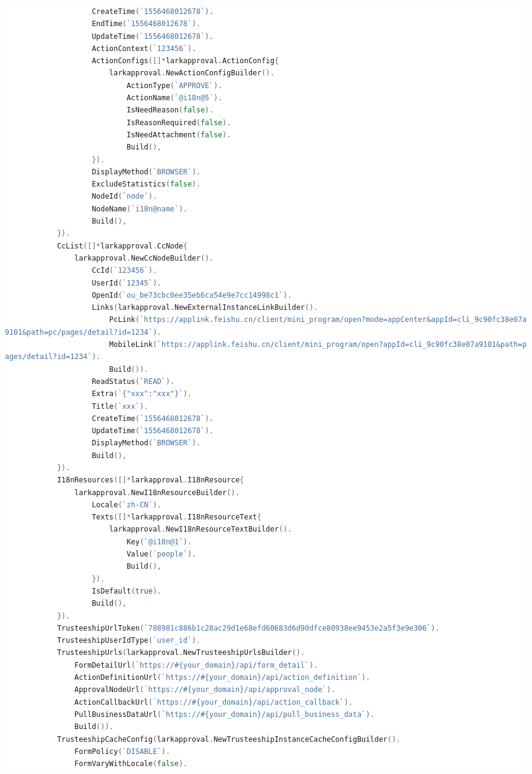 ```go
					CreateTime(`1556468012678`).
					EndTime(`1556468012678`).
					UpdateTime(`1556468012678`).
					ActionContext(`123456`).
					ActionConfigs([]*larkapproval.ActionConfig{
						larkapproval.NewActionConfigBuilder().
							ActionType(`APPROVE`).
							ActionName(`@i18n@5`).
							IsNeedReason(false).
							IsReasonRequired(false).
							IsNeedAttachment(false).
							Build(),
					}).
					DisplayMethod(`BROWSER`).
					ExcludeStatistics(false).
					NodeId(`node`).
					NodeName(`i18n@name`).
					Build(),
			}).
			CcList([]*larkapproval.CcNode{
				larkapproval.NewCcNodeBuilder().
					CcId(`123456`).
					UserId(`12345`).
					OpenId(`ou_be73cbc0ee35eb6ca54e9e7cc14998c1`).
					Links(larkapproval.NewExternalInstanceLinkBuilder().
						PcLink(`https://applink.feishu.cn/client/mini_program/open?mode=appCenter&appId=cli_9c90fc38e07a9101&path=pc/pages/detail?id=1234`).
						MobileLink(`https://applink.feishu.cn/client/mini_program/open?appId=cli_9c90fc38e07a9101&path=pages/detail?id=1234`).
						Build()).
					ReadStatus(`READ`).
					Extra(`{"xxx":"xxx"}`).
					Title(`xxx`).
					CreateTime(`1556468012678`).
					UpdateTime(`1556468012678`).
					DisplayMethod(`BROWSER`).
					Build(),
			}).
			I18nResources([]*larkapproval.I18nResource{
				larkapproval.NewI18nResourceBuilder().
					Locale(`zh-CN`).
					Texts([]*larkapproval.I18nResourceText{
						larkapproval.NewI18nResourceTextBuilder().
							Key(`@i18n@1`).
							Value(`people`).
							Build(),
					}).
					IsDefault(true).
					Build(),
			}).
			TrusteeshipUrlToken(`788981c886b1c28ac29d1e68efd60683d6d90dfce80938ee9453e2a5f3e9e306`).
			TrusteeshipUserIdType(`user_id`).
			TrusteeshipUrls(larkapproval.NewTrusteeshipUrlsBuilder().
				FormDetailUrl(`https://#{your_domain}/api/form_detail`).
				ActionDefinitionUrl(`https://#{your_domain}/api/action_definition`).
				ApprovalNodeUrl(`https://#{your_domain}/api/approval_node`).
				ActionCallbackUrl(`https://#{your_domain}/api/action_callback`).
				PullBusinessDataUrl(`https://#{your_domain}/api/pull_business_data`).
				Build()).
			TrusteeshipCacheConfig(larkapproval.NewTrusteeshipInstanceCacheConfigBuilder().
				FormPolicy(`DISABLE`).
				FormVaryWithLocale(false).
```